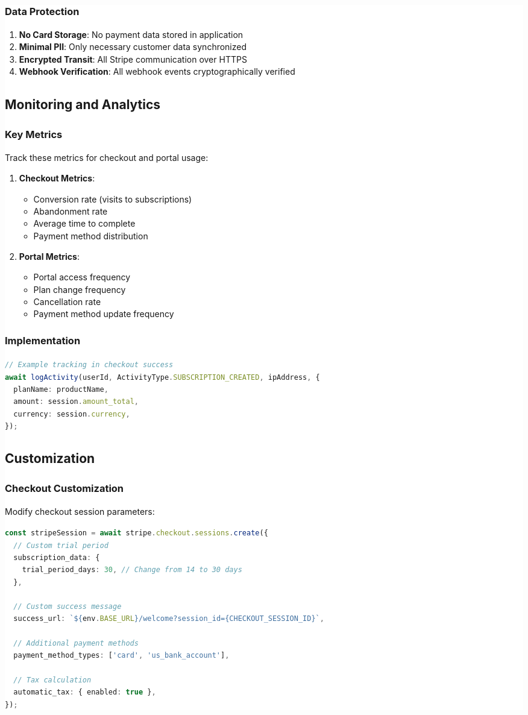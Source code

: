 ### Data Protection

1. **No Card Storage**: No payment data stored in application
2. **Minimal PII**: Only necessary customer data synchronized
3. **Encrypted Transit**: All Stripe communication over HTTPS
4. **Webhook Verification**: All webhook events cryptographically verified

## Monitoring and Analytics

### Key Metrics

Track these metrics for checkout and portal usage:

1. **Checkout Metrics**:
   - Conversion rate (visits to subscriptions)
   - Abandonment rate
   - Average time to complete
   - Payment method distribution

2. **Portal Metrics**:
   - Portal access frequency
   - Plan change frequency
   - Cancellation rate
   - Payment method update frequency

### Implementation

```typescript
// Example tracking in checkout success
await logActivity(userId, ActivityType.SUBSCRIPTION_CREATED, ipAddress, {
  planName: productName,
  amount: session.amount_total,
  currency: session.currency,
});
```

## Customization

### Checkout Customization

Modify checkout session parameters:

```typescript
const stripeSession = await stripe.checkout.sessions.create({
  // Custom trial period
  subscription_data: {
    trial_period_days: 30, // Change from 14 to 30 days
  },

  // Custom success message
  success_url: `${env.BASE_URL}/welcome?session_id={CHECKOUT_SESSION_ID}`,

  // Additional payment methods
  payment_method_types: ['card', 'us_bank_account'],

  // Tax calculation
  automatic_tax: { enabled: true },
});
```
